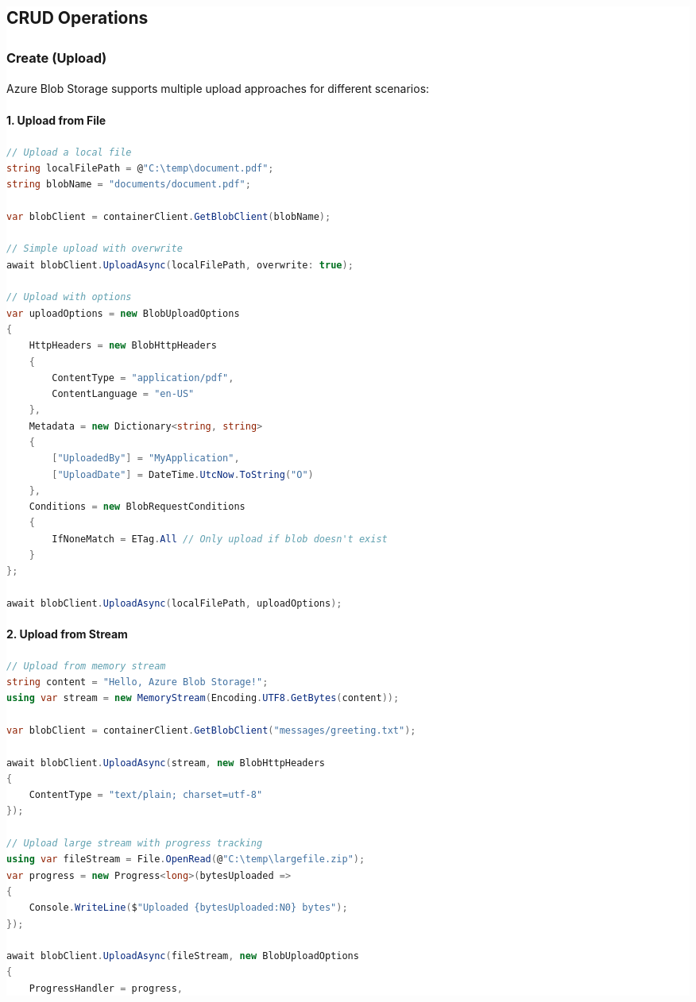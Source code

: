 ## CRUD Operations

### Create (Upload)

Azure Blob Storage supports multiple upload approaches for different scenarios:

#### 1. Upload from File

```csharp
// Upload a local file
string localFilePath = @"C:\temp\document.pdf";
string blobName = "documents/document.pdf";

var blobClient = containerClient.GetBlobClient(blobName);

// Simple upload with overwrite
await blobClient.UploadAsync(localFilePath, overwrite: true);

// Upload with options
var uploadOptions = new BlobUploadOptions
{
    HttpHeaders = new BlobHttpHeaders 
    { 
        ContentType = "application/pdf",
        ContentLanguage = "en-US"
    },
    Metadata = new Dictionary<string, string>
    {
        ["UploadedBy"] = "MyApplication",
        ["UploadDate"] = DateTime.UtcNow.ToString("O")
    },
    Conditions = new BlobRequestConditions
    {
        IfNoneMatch = ETag.All // Only upload if blob doesn't exist
    }
};

await blobClient.UploadAsync(localFilePath, uploadOptions);
```

#### 2. Upload from Stream

```csharp
// Upload from memory stream
string content = "Hello, Azure Blob Storage!";
using var stream = new MemoryStream(Encoding.UTF8.GetBytes(content));

var blobClient = containerClient.GetBlobClient("messages/greeting.txt");

await blobClient.UploadAsync(stream, new BlobHttpHeaders 
{ 
    ContentType = "text/plain; charset=utf-8" 
});

// Upload large stream with progress tracking
using var fileStream = File.OpenRead(@"C:\temp\largefile.zip");
var progress = new Progress<long>(bytesUploaded =>
{
    Console.WriteLine($"Uploaded {bytesUploaded:N0} bytes");
});

await blobClient.UploadAsync(fileStream, new BlobUploadOptions
{
    ProgressHandler = progress,
```